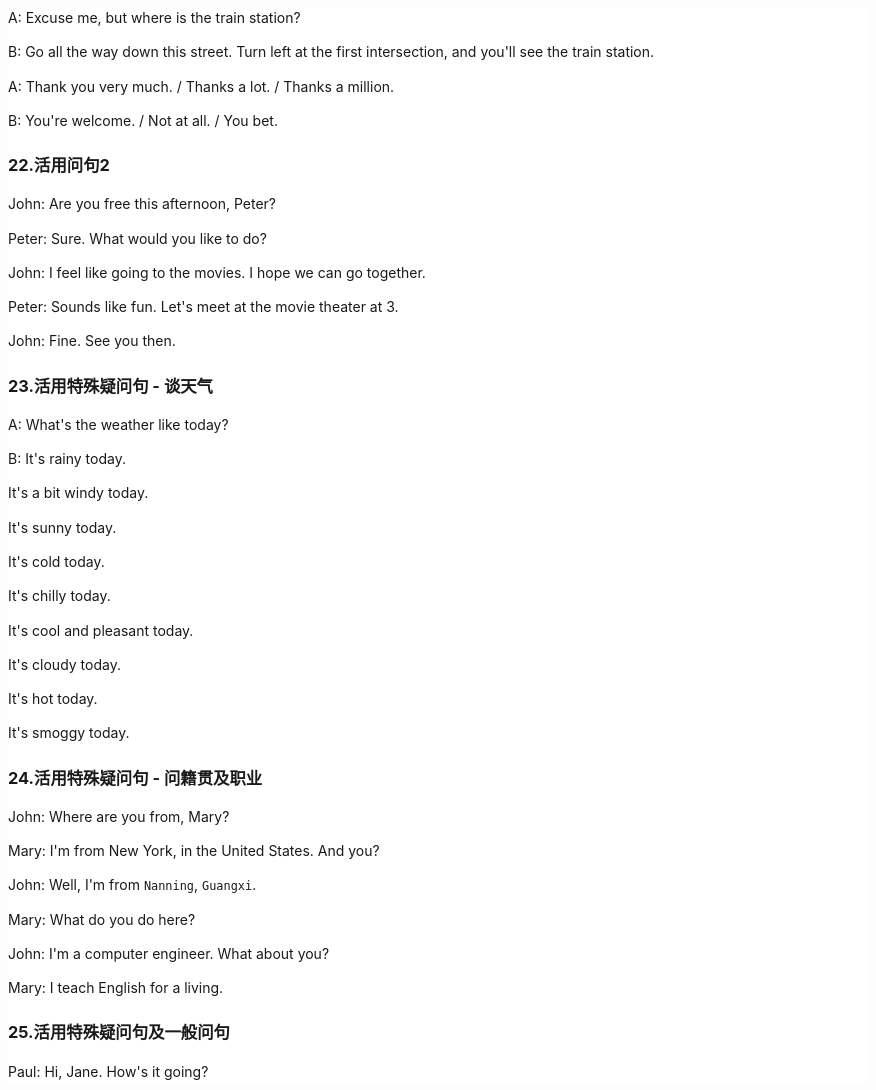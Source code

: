 A: Excuse me, but where is the train station?

B: Go all the way down this street. Turn left at the first intersection, and you'll see the train station.

A: Thank you very much. / Thanks a lot. / Thanks a million.

B: You're welcome. / Not at all. / You bet.


### 22.活用问句2

John: Are you free this afternoon, Peter?

Peter: Sure. What would you like to do?

John: I feel like going to the movies. I hope we can go together.

Peter: Sounds like fun. Let's meet at the movie theater at 3.

John: Fine. See you then.


### 23.活用特殊疑问句 - 谈天气

A: What's the weather like today?

B: It's rainy today.

It's a bit windy today.

It's sunny today.

It's cold today.

It's chilly today.

It's cool and pleasant today.

It's cloudy today.

It's hot today.

It's smoggy today.

### 24.活用特殊疑问句 - 问籍贯及职业

John: Where are you from, Mary?

Mary: I'm from New York, in the United States. And you?

John: Well, I'm from `Nanning`, `Guangxi`.

Mary: What do you do here?

John: I'm a computer engineer. What about you?

Mary: I teach English for a living.


### 25.活用特殊疑问句及一般问句

Paul: Hi, Jane. How's it going?
